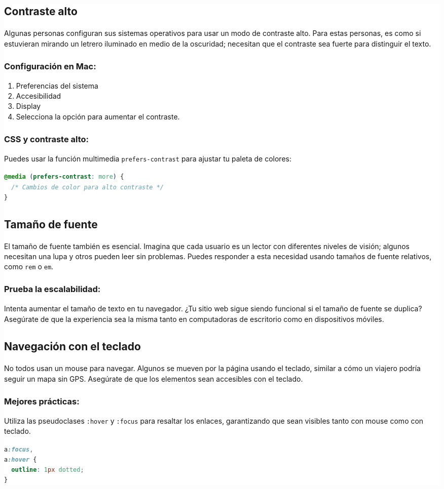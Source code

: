 ## Contraste alto

Algunas personas configuran sus sistemas operativos para usar un modo de contraste alto. Para estas personas, es como si estuvieran mirando un letrero iluminado en medio de la oscuridad; necesitan que el contraste sea fuerte para distinguir el texto.

### Configuración en Mac:

1. Preferencias del sistema
2. Accesibilidad
3. Display
4. Selecciona la opción para aumentar el contraste.

### CSS y contraste alto:

Puedes usar la función multimedia `prefers-contrast` para ajustar tu paleta de colores:

```css
@media (prefers-contrast: more) {
  /* Cambios de color para alto contraste */
}
```

## Tamaño de fuente

El tamaño de fuente también es esencial. Imagina que cada usuario es un lector con diferentes niveles de visión; algunos necesitan una lupa y otros pueden leer sin problemas. Puedes responder a esta necesidad usando tamaños de fuente relativos, como `rem` o `em`.

### Prueba la escalabilidad:

Intenta aumentar el tamaño de texto en tu navegador. ¿Tu sitio web sigue siendo funcional si el tamaño de fuente se duplica? Asegúrate de que la experiencia sea la misma tanto en computadoras de escritorio como en dispositivos móviles.

## Navegación con el teclado

No todos usan un mouse para navegar. Algunos se mueven por la página usando el teclado, similar a cómo un viajero podría seguir un mapa sin GPS. Asegúrate de que los elementos sean accesibles con el teclado.

### Mejores prácticas:

Utiliza las pseudoclases `:hover` y `:focus` para resaltar los enlaces, garantizando que sean visibles tanto con mouse como con teclado.

```css
a:focus,
a:hover {
  outline: 1px dotted;
}
```
